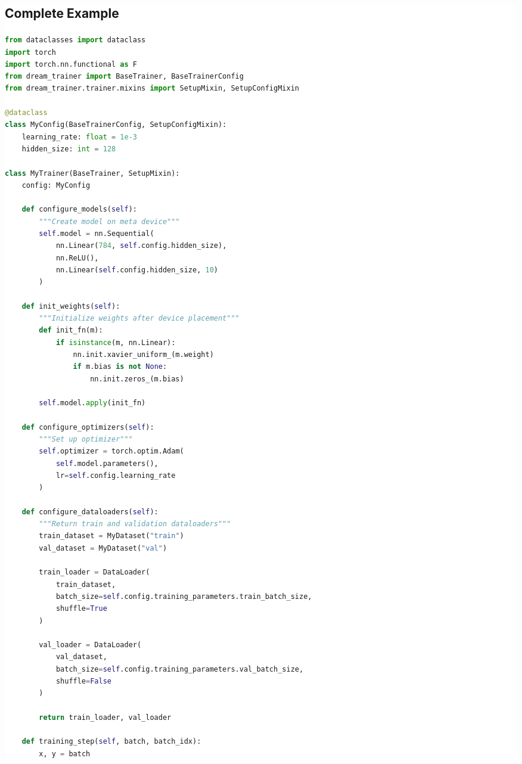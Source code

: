## Complete Example

```python
from dataclasses import dataclass
import torch
import torch.nn.functional as F
from dream_trainer import BaseTrainer, BaseTrainerConfig
from dream_trainer.trainer.mixins import SetupMixin, SetupConfigMixin

@dataclass
class MyConfig(BaseTrainerConfig, SetupConfigMixin):
    learning_rate: float = 1e-3
    hidden_size: int = 128

class MyTrainer(BaseTrainer, SetupMixin):
    config: MyConfig
    
    def configure_models(self):
        """Create model on meta device"""
        self.model = nn.Sequential(
            nn.Linear(784, self.config.hidden_size),
            nn.ReLU(),
            nn.Linear(self.config.hidden_size, 10)
        )
    
    def init_weights(self):
        """Initialize weights after device placement"""
        def init_fn(m):
            if isinstance(m, nn.Linear):
                nn.init.xavier_uniform_(m.weight)
                if m.bias is not None:
                    nn.init.zeros_(m.bias)
        
        self.model.apply(init_fn)
    
    def configure_optimizers(self):
        """Set up optimizer"""
        self.optimizer = torch.optim.Adam(
            self.model.parameters(),
            lr=self.config.learning_rate
        )
    
    def configure_dataloaders(self):
        """Return train and validation dataloaders"""
        train_dataset = MyDataset("train")
        val_dataset = MyDataset("val")
        
        train_loader = DataLoader(
            train_dataset,
            batch_size=self.config.training_parameters.train_batch_size,
            shuffle=True
        )
        
        val_loader = DataLoader(
            val_dataset,
            batch_size=self.config.training_parameters.val_batch_size,
            shuffle=False
        )
        
        return train_loader, val_loader
    
    def training_step(self, batch, batch_idx):
        x, y = batch
```